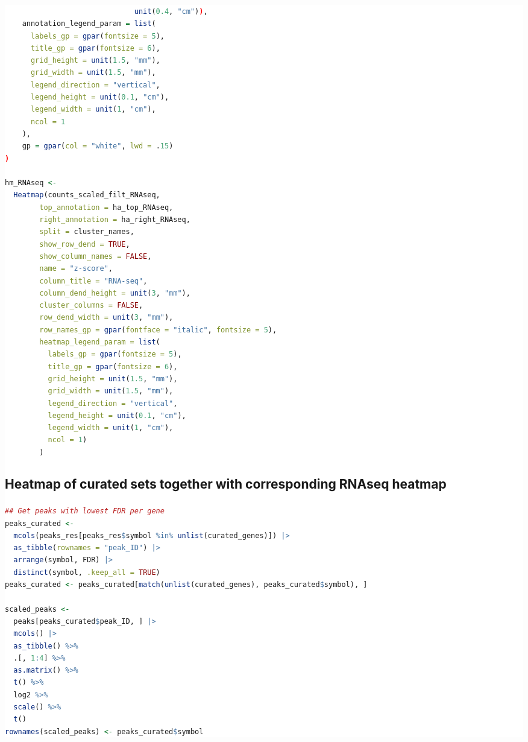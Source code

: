 ``` r
                              unit(0.4, "cm")),
    annotation_legend_param = list(
      labels_gp = gpar(fontsize = 5),
      title_gp = gpar(fontsize = 6),
      grid_height = unit(1.5, "mm"),
      grid_width = unit(1.5, "mm"),
      legend_direction = "vertical", 
      legend_height = unit(0.1, "cm"),
      legend_width = unit(1, "cm"), 
      ncol = 1
    ),
    gp = gpar(col = "white", lwd = .15)
)

hm_RNAseq <-
  Heatmap(counts_scaled_filt_RNAseq,
        top_annotation = ha_top_RNAseq,
        right_annotation = ha_right_RNAseq, 
        split = cluster_names,
        show_row_dend = TRUE,
        show_column_names = FALSE,
        name = "z-score",
        column_title = "RNA-seq",
        column_dend_height = unit(3, "mm"),
        cluster_columns = FALSE, 
        row_dend_width = unit(3, "mm"),
        row_names_gp = gpar(fontface = "italic", fontsize = 5), 
        heatmap_legend_param = list(
          labels_gp = gpar(fontsize = 5),
          title_gp = gpar(fontsize = 6),
          grid_height = unit(1.5, "mm"),
          grid_width = unit(1.5, "mm"), 
          legend_direction = "vertical",
          legend_height = unit(0.1, "cm"),
          legend_width = unit(1, "cm"), 
          ncol = 1)
        )
```

## Heatmap of curated sets together with corresponding RNAseq heatmap

``` r
## Get peaks with lowest FDR per gene
peaks_curated <- 
  mcols(peaks_res[peaks_res$symbol %in% unlist(curated_genes)]) |>
  as_tibble(rownames = "peak_ID") |>
  arrange(symbol, FDR) |>
  distinct(symbol, .keep_all = TRUE)
peaks_curated <- peaks_curated[match(unlist(curated_genes), peaks_curated$symbol), ]

scaled_peaks <- 
  peaks[peaks_curated$peak_ID, ] |>
  mcols() |>
  as_tibble() %>%
  .[, 1:4] %>%
  as.matrix() %>%
  t() %>%
  log2 %>%
  scale() %>%
  t()
rownames(scaled_peaks) <- peaks_curated$symbol

```